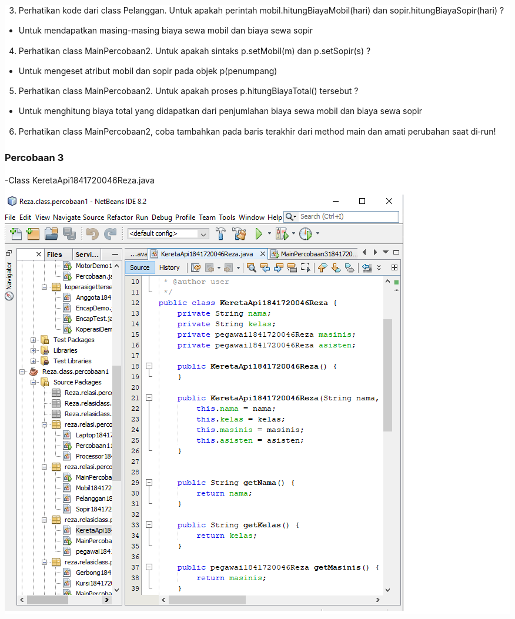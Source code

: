 3. Perhatikan kode dari class Pelanggan. Untuk apakah perintah mobil.hitungBiayaMobil(hari) dan sopir.hitungBiayaSopir(hari) ? 
- Untuk mendapatkan masing-masing biaya sewa mobil dan biaya sewa sopir


4. Perhatikan class MainPercobaan2. Untuk apakah sintaks p.setMobil(m) dan p.setSopir(s) ? 
- Untuk mengeset atribut mobil dan sopir pada objek p(penumpang)

5. Perhatikan class MainPercobaan2. Untuk apakah proses p.hitungBiayaTotal() tersebut ?
- Untuk menghitung biaya total yang didapatkan dari penjumlahan biaya sewa mobil dan biaya sewa sopir

6. Perhatikan class MainPercobaan2, coba tambahkan pada baris terakhir dari method main dan amati perubahan saat di‑run!

### Percobaan 3

-Class KeretaApi1841720046Reza.java

![contoh screenshot](img/KeretaApi.PNG)
